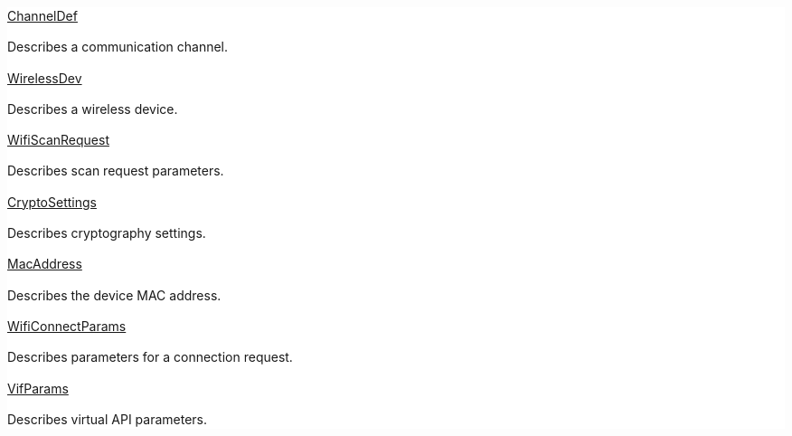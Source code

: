 <tr id="row1805108493165623"><td class="cellrowborder" valign="top" width="50%" headers="mcps1.1.3.1.1 "><p id="p280052499165623"><a name="p280052499165623"></a><a name="p280052499165623"></a><a href="ChannelDef.md">ChannelDef</a></p>
</td>
<td class="cellrowborder" valign="top" width="50%" headers="mcps1.1.3.1.2 "><p id="p1572568190165623"><a name="p1572568190165623"></a><a name="p1572568190165623"></a>Describes a communication channel. </p>
</td>
</tr>
<tr id="row1489984246165623"><td class="cellrowborder" valign="top" width="50%" headers="mcps1.1.3.1.1 "><p id="p1504479770165623"><a name="p1504479770165623"></a><a name="p1504479770165623"></a><a href="WirelessDev.md">WirelessDev</a></p>
</td>
<td class="cellrowborder" valign="top" width="50%" headers="mcps1.1.3.1.2 "><p id="p1637830692165623"><a name="p1637830692165623"></a><a name="p1637830692165623"></a>Describes a wireless device. </p>
</td>
</tr>
<tr id="row351516781165623"><td class="cellrowborder" valign="top" width="50%" headers="mcps1.1.3.1.1 "><p id="p611121072165623"><a name="p611121072165623"></a><a name="p611121072165623"></a><a href="WifiScanRequest.md">WifiScanRequest</a></p>
</td>
<td class="cellrowborder" valign="top" width="50%" headers="mcps1.1.3.1.2 "><p id="p1982362165165623"><a name="p1982362165165623"></a><a name="p1982362165165623"></a>Describes scan request parameters. </p>
</td>
</tr>
<tr id="row807233549165623"><td class="cellrowborder" valign="top" width="50%" headers="mcps1.1.3.1.1 "><p id="p1725580724165623"><a name="p1725580724165623"></a><a name="p1725580724165623"></a><a href="CryptoSettings.md">CryptoSettings</a></p>
</td>
<td class="cellrowborder" valign="top" width="50%" headers="mcps1.1.3.1.2 "><p id="p358190592165623"><a name="p358190592165623"></a><a name="p358190592165623"></a>Describes cryptography settings. </p>
</td>
</tr>
<tr id="row2084965412165623"><td class="cellrowborder" valign="top" width="50%" headers="mcps1.1.3.1.1 "><p id="p1352328293165623"><a name="p1352328293165623"></a><a name="p1352328293165623"></a><a href="MacAddress.md">MacAddress</a></p>
</td>
<td class="cellrowborder" valign="top" width="50%" headers="mcps1.1.3.1.2 "><p id="p1926317739165623"><a name="p1926317739165623"></a><a name="p1926317739165623"></a>Describes the device MAC address. </p>
</td>
</tr>
<tr id="row1712619370165623"><td class="cellrowborder" valign="top" width="50%" headers="mcps1.1.3.1.1 "><p id="p302433076165623"><a name="p302433076165623"></a><a name="p302433076165623"></a><a href="WifiConnectParams.md">WifiConnectParams</a></p>
</td>
<td class="cellrowborder" valign="top" width="50%" headers="mcps1.1.3.1.2 "><p id="p1210356430165623"><a name="p1210356430165623"></a><a name="p1210356430165623"></a>Describes parameters for a connection request. </p>
</td>
</tr>
<tr id="row1536025314165623"><td class="cellrowborder" valign="top" width="50%" headers="mcps1.1.3.1.1 "><p id="p608637957165623"><a name="p608637957165623"></a><a name="p608637957165623"></a><a href="VifParams.md">VifParams</a></p>
</td>
<td class="cellrowborder" valign="top" width="50%" headers="mcps1.1.3.1.2 "><p id="p251497753165623"><a name="p251497753165623"></a><a name="p251497753165623"></a>Describes virtual API parameters. </p>
</td>
</tr>